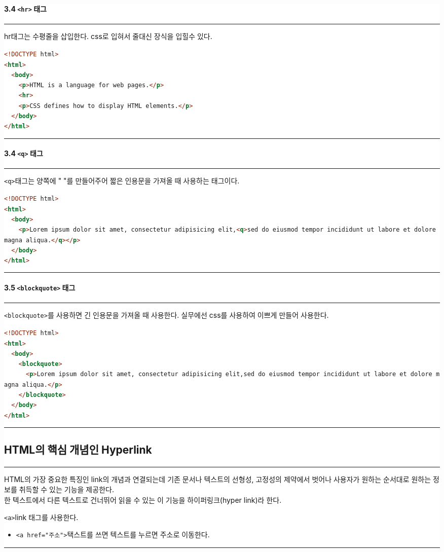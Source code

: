 #### 3.4 `<hr>` 태그
---
hr태그는 수평줄을 삽입한다. css로 입혀서 줄대신 장식을 입힐수 있다.
```html
<!DOCTYPE html>
<html>
  <body>
    <p>HTML is a language for web pages.</p>
    <hr>
    <p>CSS defines how to display HTML elements.</p>
  </body>
</html>
```
---
#### 3.4 `<q>` 태그
---
`<q>`태그는 양쪽에 " "를 만들어주어 짧은 인용문을 가져올 때 사용하는 태그이다.
```html
<!DOCTYPE html>
<html>
  <body>
    <p>Lorem ipsum dolor sit amet, consectetur adipisicing elit,<q>sed do eiusmod tempor incididunt ut labore et dolore magna aliqua.</q></p>
  </body>
</html>
```
---
#### 3.5 `<blockquote>` 태그
---
`<blockquote>`를 사용하면 긴 인용문을 가져올 때 사용한다. 실무에선 css를 사용하여 이쁘게 만들어 사용한다.
```html
<!DOCTYPE html>
<html>
  <body>
    <blockquote>
      <p>Lorem ipsum dolor sit amet, consectetur adipisicing elit,sed do eiusmod tempor incididunt ut labore et dolore magna aliqua.</p>
    </blockquote>
  </body>
</html>
```
---
## HTML의 핵심 개념인 Hyperlink
---
HTML의 가장 중요한 특징인 link의 개념과 연결되는데 기존 문서나 텍스트의 선형성, 고정성의 제약에서 벗어나 사용자가 원하는 순서대로 원하는 정보를 취득할 수 있는 기능을 제공한다.  
한 텍스트에서 다른 텍스트로 건너뛰어 읽을 수 있는 이 기능을 하이퍼링크(hyper link)라 한다.

`<a>`link 태그를 사용한다.  
- `<a href="주소">`택스트를 쓰면 텍스트를 누르면 주소로 이동한다.

---